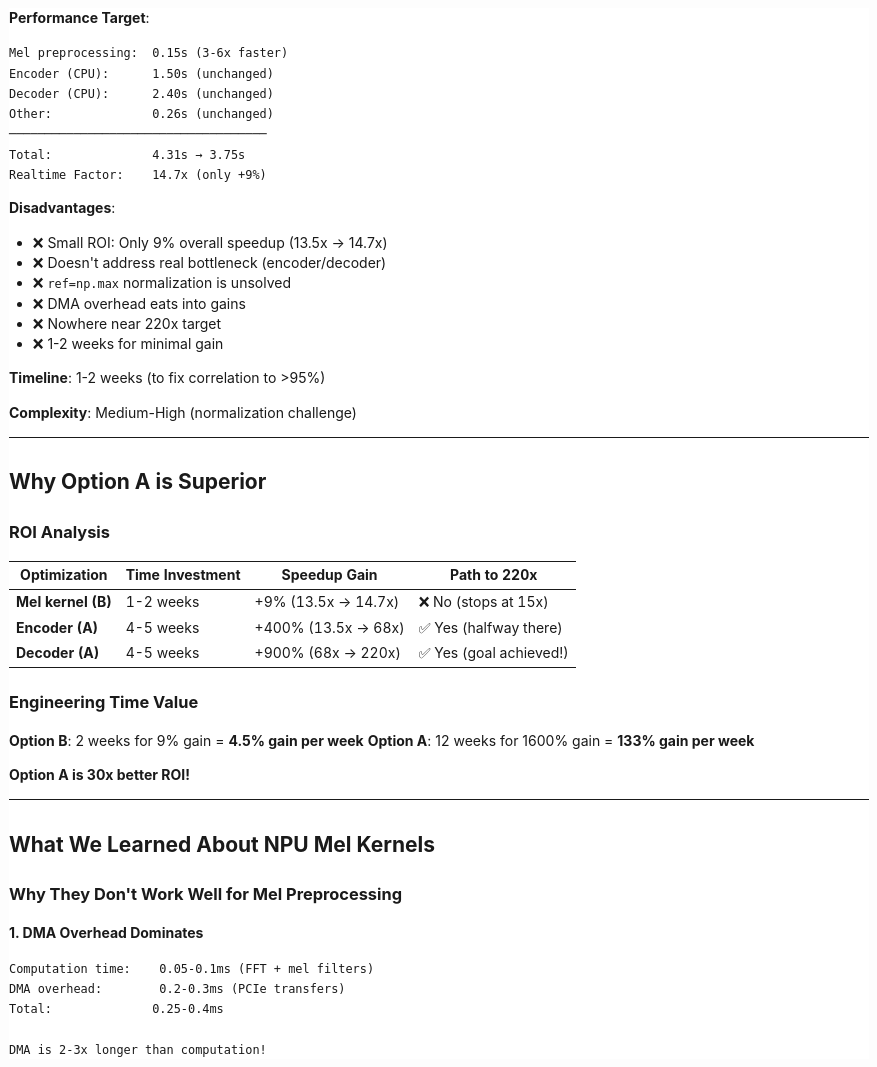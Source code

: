**Performance Target**:
```
Mel preprocessing:  0.15s (3-6x faster)
Encoder (CPU):      1.50s (unchanged)
Decoder (CPU):      2.40s (unchanged)
Other:              0.26s (unchanged)
────────────────────────────────────
Total:              4.31s → 3.75s
Realtime Factor:    14.7x (only +9%)
```

**Disadvantages**:
- ❌ Small ROI: Only 9% overall speedup (13.5x → 14.7x)
- ❌ Doesn't address real bottleneck (encoder/decoder)
- ❌ `ref=np.max` normalization is unsolved
- ❌ DMA overhead eats into gains
- ❌ Nowhere near 220x target
- ❌ 1-2 weeks for minimal gain

**Timeline**: 1-2 weeks (to fix correlation to >95%)

**Complexity**: Medium-High (normalization challenge)

---

## Why Option A is Superior

### ROI Analysis

| Optimization | Time Investment | Speedup Gain | Path to 220x |
|--------------|-----------------|--------------|--------------|
| **Mel kernel (B)** | 1-2 weeks | +9% (13.5x → 14.7x) | ❌ No (stops at 15x) |
| **Encoder (A)** | 4-5 weeks | +400% (13.5x → 68x) | ✅ Yes (halfway there) |
| **Decoder (A)** | 4-5 weeks | +900% (68x → 220x) | ✅ Yes (goal achieved!) |

### Engineering Time Value

**Option B**: 2 weeks for 9% gain = **4.5% gain per week**
**Option A**: 12 weeks for 1600% gain = **133% gain per week**

**Option A is 30x better ROI!**

---

## What We Learned About NPU Mel Kernels

### Why They Don't Work Well for Mel Preprocessing

**1. DMA Overhead Dominates**
```
Computation time:    0.05-0.1ms (FFT + mel filters)
DMA overhead:        0.2-0.3ms (PCIe transfers)
Total:              0.25-0.4ms

DMA is 2-3x longer than computation!
```
